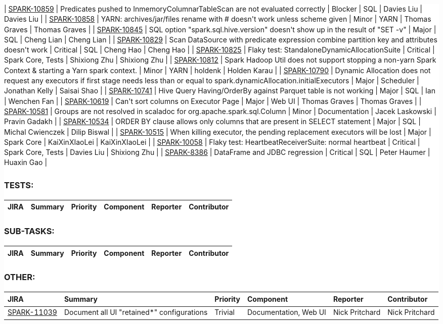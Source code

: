 | [SPARK-10859](https://issues.apache.org/jira/browse/SPARK-10859) | Predicates pushed to InmemoryColumnarTableScan are not evaluated correctly |  Blocker | SQL | Davies Liu | Davies Liu |
| [SPARK-10858](https://issues.apache.org/jira/browse/SPARK-10858) | YARN: archives/jar/files rename with # doesn't work unless scheme given |  Minor | YARN | Thomas Graves | Thomas Graves |
| [SPARK-10845](https://issues.apache.org/jira/browse/SPARK-10845) | SQL option "spark.sql.hive.version" doesn't show up in the result of "SET -v" |  Major | SQL | Cheng Lian | Cheng Lian |
| [SPARK-10829](https://issues.apache.org/jira/browse/SPARK-10829) | Scan DataSource with predicate expression combine partition key and attributes doesn't work |  Critical | SQL | Cheng Hao | Cheng Hao |
| [SPARK-10825](https://issues.apache.org/jira/browse/SPARK-10825) | Flaky test: StandaloneDynamicAllocationSuite |  Critical | Spark Core, Tests | Shixiong Zhu | Shixiong Zhu |
| [SPARK-10812](https://issues.apache.org/jira/browse/SPARK-10812) | Spark Hadoop Util does not support stopping a non-yarn Spark Context & starting a Yarn spark context. |  Minor | YARN | holdenk | Holden Karau |
| [SPARK-10790](https://issues.apache.org/jira/browse/SPARK-10790) | Dynamic Allocation does not request any executors if first stage needs less than or equal to spark.dynamicAllocation.initialExecutors |  Major | Scheduler | Jonathan Kelly | Saisai Shao |
| [SPARK-10741](https://issues.apache.org/jira/browse/SPARK-10741) | Hive Query Having/OrderBy against Parquet table is not working |  Major | SQL | Ian | Wenchen Fan |
| [SPARK-10619](https://issues.apache.org/jira/browse/SPARK-10619) | Can't sort columns on Executor Page |  Major | Web UI | Thomas Graves | Thomas Graves |
| [SPARK-10581](https://issues.apache.org/jira/browse/SPARK-10581) | Groups are not resolved in scaladoc for org.apache.spark.sql.Column |  Minor | Documentation | Jacek Laskowski | Pravin Gadakh |
| [SPARK-10534](https://issues.apache.org/jira/browse/SPARK-10534) | ORDER BY clause allows only columns that are present in SELECT statement |  Major | SQL | Michal Cwienczek | Dilip Biswal |
| [SPARK-10515](https://issues.apache.org/jira/browse/SPARK-10515) | When killing executor, the pending replacement executors will be lost |  Major | Spark Core | KaiXinXIaoLei | KaiXinXIaoLei |
| [SPARK-10058](https://issues.apache.org/jira/browse/SPARK-10058) | Flaky test: HeartbeatReceiverSuite: normal heartbeat |  Critical | Spark Core, Tests | Davies Liu | Shixiong Zhu |
| [SPARK-8386](https://issues.apache.org/jira/browse/SPARK-8386) | DataFrame and JDBC regression |  Critical | SQL | Peter Haumer | Huaxin Gao |


### TESTS:

| JIRA | Summary | Priority | Component | Reporter | Contributor |
|:---- |:---- | :--- |:---- |:---- |:---- |


### SUB-TASKS:

| JIRA | Summary | Priority | Component | Reporter | Contributor |
|:---- |:---- | :--- |:---- |:---- |:---- |


### OTHER:

| JIRA | Summary | Priority | Component | Reporter | Contributor |
|:---- |:---- | :--- |:---- |:---- |:---- |
| [SPARK-11039](https://issues.apache.org/jira/browse/SPARK-11039) | Document all UI "retained\*" configurations |  Trivial | Documentation, Web UI | Nick Pritchard | Nick Pritchard |


